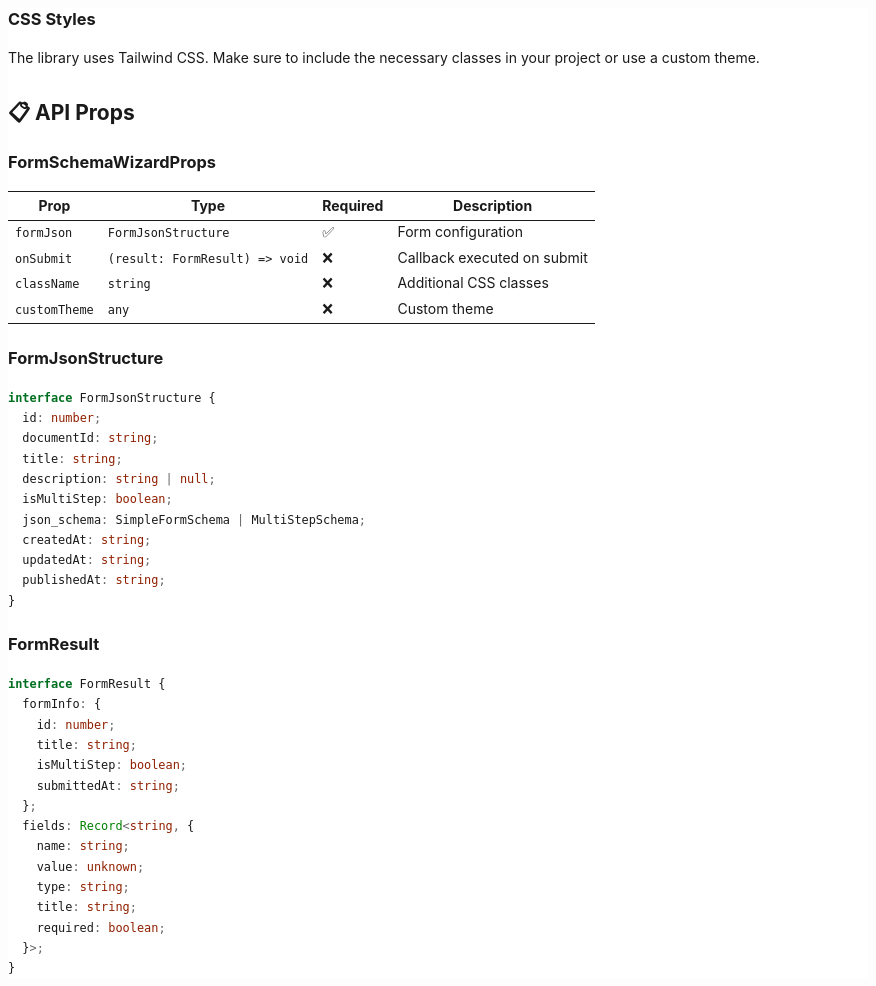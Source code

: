 ### CSS Styles

The library uses Tailwind CSS. Make sure to include the necessary classes in your project or use a custom theme.

## 📋 API Props

### FormSchemaWizardProps

| Prop | Type | Required | Description |
|------|------|----------|-------------|
| `formJson` | `FormJsonStructure` | ✅ | Form configuration |
| `onSubmit` | `(result: FormResult) => void` | ❌ | Callback executed on submit |
| `className` | `string` | ❌ | Additional CSS classes |
| `customTheme` | `any` | ❌ | Custom theme |

### FormJsonStructure

```typescript
interface FormJsonStructure {
  id: number;
  documentId: string;
  title: string;
  description: string | null;
  isMultiStep: boolean;
  json_schema: SimpleFormSchema | MultiStepSchema;
  createdAt: string;
  updatedAt: string;
  publishedAt: string;
}
```

### FormResult

```typescript
interface FormResult {
  formInfo: {
    id: number;
    title: string;
    isMultiStep: boolean;
    submittedAt: string;
  };
  fields: Record<string, {
    name: string;
    value: unknown;
    type: string;
    title: string;
    required: boolean;
  }>;
}
```
